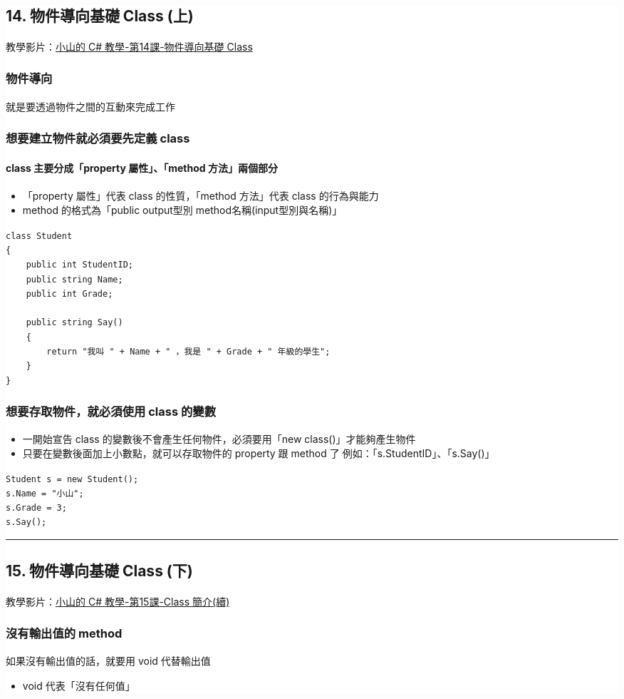 
## 14. 物件導向基礎 Class (上)
教學影片：[小山的 C# 教學-第14課-物件導向基礎 Class
](https://youtu.be/gpjAFBh3GJ4?si=RLS6KLfopJfMMYlz)

### 物件導向
就是要透過物件之間的互動來完成工作

### 想要建立物件就必須要先定義 class

#### class 主要分成「property 屬性」、「method 方法」兩個部分

* 「property 屬性」代表 class 的性質，「method 方法」代表 class 的行為與能力
* method 的格式為「public output型別 method名稱(input型別與名稱)」

```
class Student
{
    public int StudentID;
    public string Name;
    public int Grade;

    public string Say()
    {
        return "我叫 " + Name + " ，我是 " + Grade + " 年級的學生";
    }
}
```

### 想要存取物件，就必須使用 class 的變數

* 一開始宣告 class 的變數後不會產生任何物件，必須要用「new class()」才能夠產生物件
* 只要在變數後面加上小數點，就可以存取物件的 property 跟 method 了
例如：「s.StudentID」、「s.Say()」

```
Student s = new Student();
s.Name = "小山";
s.Grade = 3;
s.Say();
```

---

## 15. 物件導向基礎 Class (下)
教學影片：[小山的 C# 教學-第15課-Class 簡介(續)
](https://youtu.be/AOrVcd4vDIk?si=w6w5br14OnUHp2Pf)

### 沒有輸出值的 method
如果沒有輸出值的話，就要用 void 代替輸出值
* void 代表「沒有任何值」
